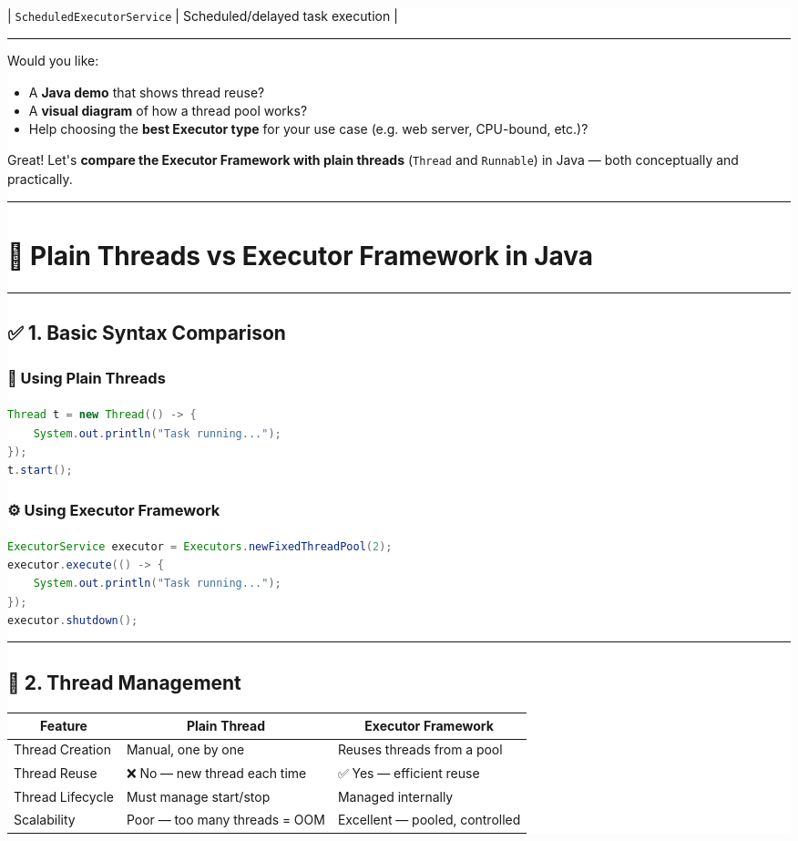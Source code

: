 | `ScheduledExecutorService` | Scheduled/delayed task execution     |

---

Would you like:

* A **Java demo** that shows thread reuse?
* A **visual diagram** of how a thread pool works?
* Help choosing the **best Executor type** for your use case (e.g. web server, CPU-bound, etc.)?

Great! Let's **compare the Executor Framework with plain threads** (`Thread` and `Runnable`) in Java — both conceptually and practically.

---

# 🧵 **Plain Threads vs Executor Framework** in Java

---

## ✅ 1. **Basic Syntax Comparison**

### 🔧 Using Plain Threads

```java
Thread t = new Thread(() -> {
    System.out.println("Task running...");
});
t.start();
```

### ⚙ Using Executor Framework

```java
ExecutorService executor = Executors.newFixedThreadPool(2);
executor.execute(() -> {
    System.out.println("Task running...");
});
executor.shutdown();
```

---

## 🔄 2. **Thread Management**

| Feature          | Plain Thread                  | Executor Framework             |
| ---------------- | ----------------------------- | ------------------------------ |
| Thread Creation  | Manual, one by one            | Reuses threads from a pool     |
| Thread Reuse     | ❌ No — new thread each time   | ✅ Yes — efficient reuse        |
| Thread Lifecycle | Must manage start/stop        | Managed internally             |
| Scalability      | Poor — too many threads = OOM | Excellent — pooled, controlled |
